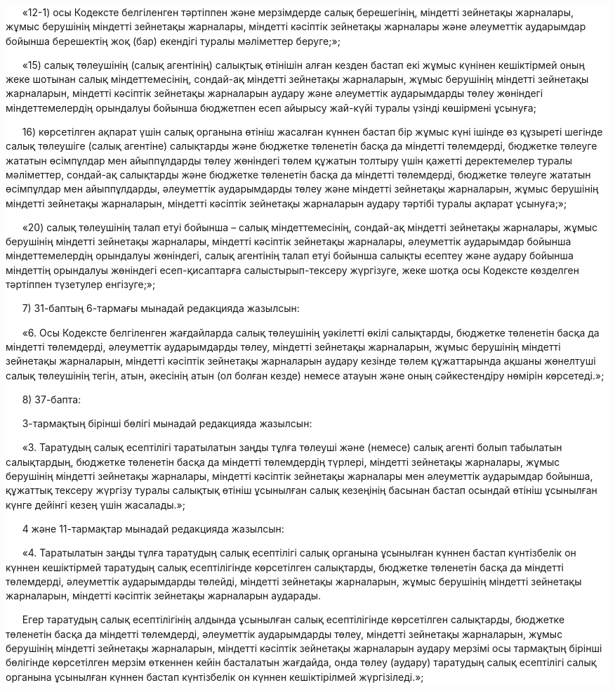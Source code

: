       «12-1) осы Кодексте белгіленген тәртіппен және мерзімдерде салық берешегінің, міндетті зейнетақы жарналары, жұмыс берушінің міндетті зейнетақы жарналары, міндетті кәсіптік зейнетақы жарналары және әлеуметтік аударымдар бойынша берешектің жоқ (бар) екендігі туралы мәліметтер беруге;»;

      «15) салық төлеушінің (салық агентінің) салықтық өтінішін алған кезден бастап екі жұмыс күнінен кешіктірмей оның жеке шотынан салық міндеттемесінің, сондай-ақ міндетті зейнетақы жарналарын, жұмыс берушінің міндетті зейнетақы жарналарын, міндетті кәсіптік зейнетақы жарналарын аудару және әлеуметтік аударымдарды төлеу жөніндегі міндеттемелердің орындалуы бойынша бюджетпен есеп айырысу жай-күйі туралы үзінді көшірмені ұсынуға;

      16) көрсетілген ақпарат үшін салық органына өтініш жасалған күннен бастап бір жұмыс күні ішінде өз құзыреті шегінде салық төлеушіге (салық агентіне) салықтарды және бюджетке төленетін басқа да міндетті төлемдерді, бюджетке төлеуге жататын өсімпұлдар мен айыппұлдарды төлеу жөніндегі төлем құжатын толтыру үшін қажетті деректемелер туралы мәліметтер, сондай-ақ салықтарды және бюджетке төленетін басқа да міндетті төлемдерді, бюджетке төлеуге жататын өсімпұлдар мен айыппұлдарды, әлеуметтік аударымдарды төлеу және міндетті зейнетақы жарналарын, жұмыс берушінің міндетті зейнетақы жарналарын, міндетті кәсіптік зейнетақы жарналарын аудару тәртібі туралы ақпарат ұсынуға;»;

      «20) салық төлеушінің талап етуі бойынша – салық міндеттемесінің, сондай-ақ міндетті зейнетақы жарналары, жұмыс берушінің міндетті зейнетақы жарналары, міндетті кәсіптік зейнетақы жарналары, әлеуметтік аударымдар бойынша міндеттемелердің орындалуы жөніндегі, салық агентінің талап етуі бойынша салықты есептеу және аудару бойынша міндеттің орындалуы жөніндегі есеп-қисаптарға салыстырып-тексеру жүргізуге, жеке шотқа осы Кодексте көзделген тәртіппен түзетулер енгізуге;»;

      7) 31-баптың 6-тармағы мынадай редакцияда жазылсын:

      «6. Осы Кодексте белгіленген жағдайларда салық төлеушінің уәкілетті өкілі салықтарды, бюджетке төленетін басқа да міндетті төлемдерді, әлеуметтік аударымдарды төлеу, міндетті зейнетақы жарналарын, жұмыс берушінің міндетті зейнетақы жарналарын, міндетті кәсіптік зейнетақы жарналарын аудару кезінде төлем құжаттарында ақшаны жөнелтуші салық төлеушінің тегін, атын, әкесінің атын (ол болған кезде) немесе атауын және оның сәйкестендіру нөмірін көрсетеді.»;

      8) 37-бапта:

      3-тармақтың бірінші бөлігі мынадай редакцияда жазылсын:

      «3. Таратудың салық есептілігі таратылатын заңды тұлға төлеуші және (немесе) салық агенті болып табылатын салықтардың, бюджетке төленетін басқа да міндетті төлемдердің түрлері, міндетті зейнетақы жарналары, жұмыс берушінің міндетті зейнетақы жарналары, міндетті кәсіптік зейнетақы жарналары мен әлеуметтік аударымдар бойынша, құжаттық тексеру жүргізу туралы салықтық өтініш ұсынылған салық кезеңінің басынан бастап осындай өтініш ұсынылған күнге дейінгі кезең үшін жасалады.»;

      4 және 11-тармақтар мынадай редакцияда жазылсын:

      «4. Таратылатын заңды тұлға таратудың салық есептілігі салық органына ұсынылған күннен бастап күнтізбелік он күннен кешіктірмей таратудың салық есептілігінде көрсетілген салықтарды, бюджетке төленетін басқа да міндетті төлемдерді, әлеуметтік аударымдарды төлейді, міндетті зейнетақы жарналарын, жұмыс берушінің міндетті зейнетақы жарналарын, міндетті кәсіптік зейнетақы жарналарын аударады.

      Егер таратудың салық есептілігінің алдында ұсынылған салық есептілігінде көрсетілген салықтарды, бюджетке төленетін басқа да міндетті төлемдерді, әлеуметтік аударымдарды төлеу, міндетті зейнетақы жарналарын, жұмыс берушінің міндетті зейнетақы жарналарын, міндетті кәсіптік зейнетақы жарналарын аудару мерзімі осы тармақтың бірінші бөлігінде көрсетілген мерзім өткеннен кейін басталатын жағдайда, онда төлеу (аудару) таратудың салық есептілігі салық органына ұсынылған күннен бастап күнтізбелік он күннен кешіктірілмей жүргізіледі.»;
